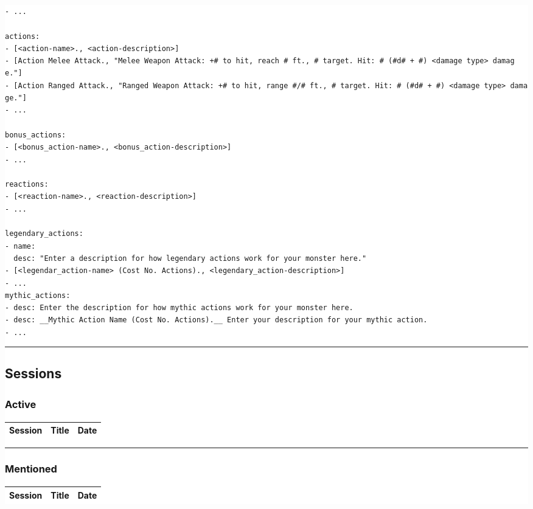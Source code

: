 ```statblock
- ...

actions:
- [<action-name>., <action-description>]
- [Action Melee Attack., "Melee Weapon Attack: +# to hit, reach # ft., # target. Hit: # (#d# + #) <damage type> damage."]
- [Action Ranged Attack., "Ranged Weapon Attack: +# to hit, range #/# ft., # target. Hit: # (#d# + #) <damage type> damage."]
- ...

bonus_actions:
- [<bonus_action-name>., <bonus_action-description>]
- ...

reactions:
- [<reaction-name>., <reaction-description>]
- ...

legendary_actions:
- name:
  desc: "Enter a description for how legendary actions work for your monster here."
- [<legendar_action-name> (Cost No. Actions)., <legendary_action-description>]
- ...
mythic_actions:
- desc: Enter the description for how mythic actions work for your monster here.
- desc: __Mythic Action Name (Cost No. Actions).__ Enter your description for your mythic action.
- ...

```

<hr class="divide">

## Sessions
### Active
| Session | Title | Date |
| ------- | ----- | ---- |


---

### Mentioned
| Session | Title | Date |
| ------- | ----- | ---- |


<div id="disqus_thread"></div>